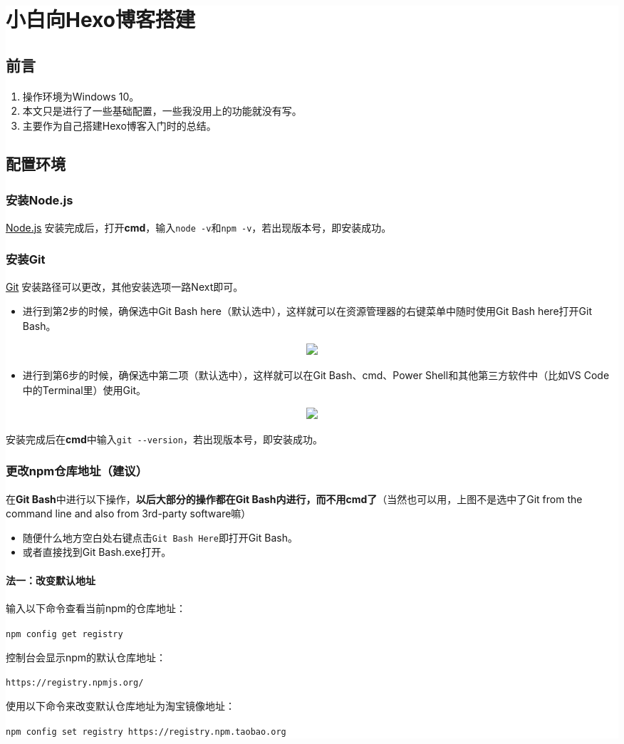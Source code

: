 # 小白向Hexo博客搭建


## 前言

1. 操作环境为Windows 10。
2. 本文只是进行了一些基础配置，一些我没用上的功能就没有写。
3. 主要作为自己搭建Hexo博客入门时的总结。

## 配置环境

### 安装Node.js

[Node.js](http://nodejs.cn/) 安装完成后，打开**cmd**，输入`node -v`和`npm -v`，若出现版本号，即安装成功。

### 安装Git

[Git](https://git-scm.com/downloads) 安装路径可以更改，其他安装选项一路Next即可。

- 进行到第2步的时候，确保选中Git Bash here（默认选中），这样就可以在资源管理器的右键菜单中随时使用Git Bash here打开Git Bash。

<center><img src= "https://gitee.com/BahuangShanren/picture/raw/master/article_2020-05-21/2.png" /></center>

- 进行到第6步的时候，确保选中第二项（默认选中），这样就可以在Git Bash、cmd、Power Shell和其他第三方软件中（比如VS Code中的Terminal里）使用Git。

<center><img src= "https://gitee.com/BahuangShanren/picture/raw/master/article_2020-05-21/3.png" /></center>

安装完成后在**cmd**中输入`git --version`，若出现版本号，即安装成功。

### 更改npm仓库地址（建议）

在**Git Bash**中进行以下操作，**以后大部分的操作都在Git Bash内进行，而不用cmd了**（当然也可以用，上图不是选中了Git from the command line and also from 3rd-party software嘛）

- 随便什么地方空白处右键点击`Git Bash Here`即打开Git Bash。
- 或者直接找到Git Bash.exe打开。

#### 法一：改变默认地址

输入以下命令查看当前npm的仓库地址：

```bash
npm config get registry
```

控制台会显示npm的默认仓库地址：

```bash
https://registry.npmjs.org/
```

使用以下命令来改变默认仓库地址为淘宝镜像地址：

```bash
npm config set registry https://registry.npm.taobao.org
```
